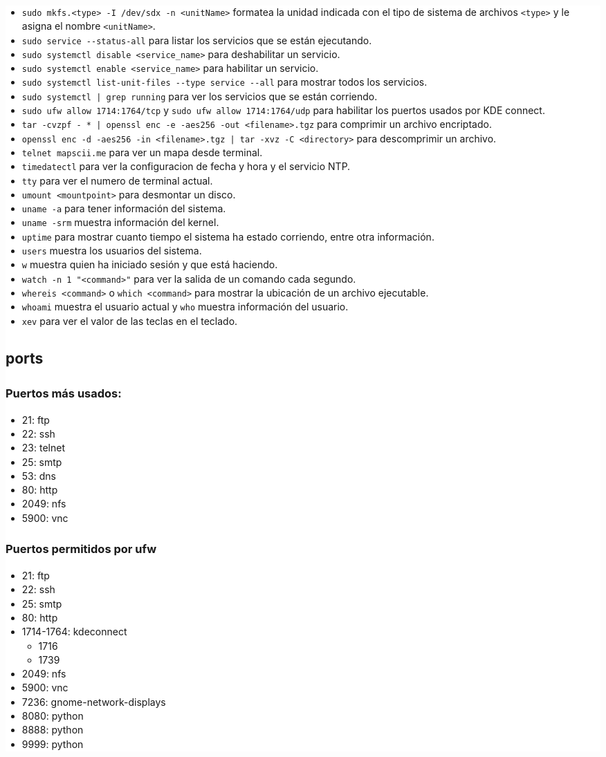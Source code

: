 - `sudo mkfs.<type> -I /dev/sdx -n <unitName>` formatea la unidad indicada con el tipo
de sistema de archivos `<type>` y le asigna el nombre `<unitName>`.
- `sudo service --status-all` para listar los servicios que se están ejecutando.
- `sudo systemctl disable <service_name>` para deshabilitar un servicio.
- `sudo systemctl enable <service_name>` para habilitar un servicio.
- `sudo systemctl list-unit-files --type service --all` para mostrar todos los servicios.
- `sudo systemctl | grep running` para ver los servicios que se están corriendo.
- `sudo ufw allow 1714:1764/tcp` y `sudo ufw allow 1714:1764/udp` para habilitar los
puertos usados por KDE connect.
- `tar -cvzpf - * | openssl enc -e -aes256 -out <filename>.tgz` para comprimir un archivo encriptado.
- `openssl enc -d -aes256 -in <filename>.tgz | tar -xvz -C <directory>` para descomprimir un archivo.
- `telnet mapscii.me` para ver un mapa desde terminal.
- `timedatectl` para ver la configuracion de fecha y hora y el servicio NTP.
- `tty` para ver el numero de terminal actual.
- `umount <mountpoint>` para desmontar un disco.
- `uname -a` para tener información del sistema.
- `uname -srm` muestra información del kernel.
- `uptime` para mostrar cuanto tiempo el sistema ha estado corriendo, entre otra información.
- `users` muestra los usuarios del sistema.
- `w` muestra quien ha iniciado sesión y que está haciendo.
- `watch -n 1 "<command>"` para ver la salida de un comando cada segundo.
- `whereis <command>` o `which <command>` para mostrar la ubicación de un archivo ejecutable.
- `whoami` muestra el usuario actual y `who` muestra información del usuario.
- `xev` para ver el valor de las teclas en el teclado.

## ports

### Puertos más usados:

- 21: ftp
- 22: ssh
- 23: telnet
- 25: smtp
- 53: dns
- 80: http
- 2049: nfs
- 5900: vnc

### Puertos permitidos por ufw

- 21: ftp
- 22: ssh
- 25: smtp
- 80: http
- 1714-1764: kdeconnect
    - 1716
    - 1739
- 2049: nfs
- 5900: vnc
- 7236: gnome-network-displays
- 8080: python
- 8888: python
- 9999: python
